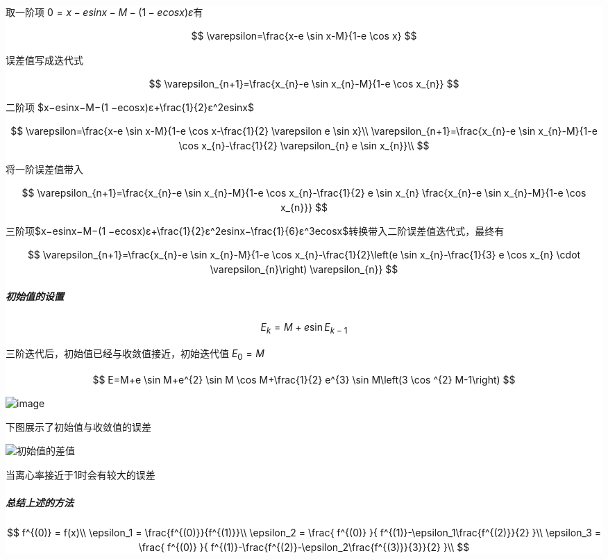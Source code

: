 取一阶项 $0=x−esinx−M−(1 −ecosx)ε$有

$$
\varepsilon=\frac{x-e \sin x-M}{1-e \cos x}
$$


误差值写成迭代式

$$
\varepsilon_{n+1}=\frac{x_{n}-e \sin x_{n}-M}{1-e \cos x_{n}}
$$

二阶项 $x−esinx−M−(1 −ecosx)ε+\frac{1}{2}ε^2esinx$ 

$$
\varepsilon=\frac{x-e \sin x-M}{1-e \cos x-\frac{1}{2} \varepsilon e \sin x}\\
\varepsilon_{n+1}=\frac{x_{n}-e \sin x_{n}-M}{1-e \cos x_{n}-\frac{1}{2} \varepsilon_{n} e \sin x_{n}}\\
$$

将一阶误差值带入

$$
\varepsilon_{n+1}=\frac{x_{n}-e \sin x_{n}-M}{1-e \cos x_{n}-\frac{1}{2} e \sin x_{n} \frac{x_{n}-e \sin x_{n}-M}{1-e \cos x_{n}}}
$$

三阶项$x−esinx−M−(1 −ecosx)ε+\frac{1}{2}ε^2esinx−\frac{1}{6}ε^3ecosx$转换带入二阶误差值迭代式，最终有

$$
\varepsilon_{n+1}=\frac{x_{n}-e \sin x_{n}-M}{1-e \cos x_{n}-\frac{1}{2}\left(e \sin x_{n}-\frac{1}{3} e \cos x_{n} \cdot \varepsilon_{n}\right) \varepsilon_{n}}
$$

##### 初始值的设置

$$
E_{k}=M+e \sin E_{k-1}
$$

三阶迭代后，初始值已经与收敛值接近，初始迭代值 $E_0=M$

$$
E=M+e \sin M+e^{2} \sin M \cos M+\frac{1}{2} e^{3} \sin M\left(3 \cos ^{2} M-1\right)
$$

![image](https://cdn.jsdelivr.net/gh/StellarWarp/StellarWarp.github.io@main/img/image-20221108185403502.png)

下图展示了初始值与收敛值的误差

![初始值的差值](https://cdn.jsdelivr.net/gh/StellarWarp/StellarWarp.github.io@main/img/image-20230625095425330.png)

当离心率接近于1时会有较大的误差

##### 总结上述的方法

$$
f^{(0)} = f(x)\\
\epsilon_1 = \frac{f^{(0)}}{f^{(1)}}\\
\epsilon_2 = \frac{
f^{(0)}
}{
f^{(1)}-\epsilon_1\frac{f^{(2)}}{2}
}\\
\epsilon_3 = \frac{
f^{(0)}
}{
f^{(1)}-\frac{f^{(2)}-\epsilon_2\frac{f^{(3)}}{3}}{2}
}\\
$$